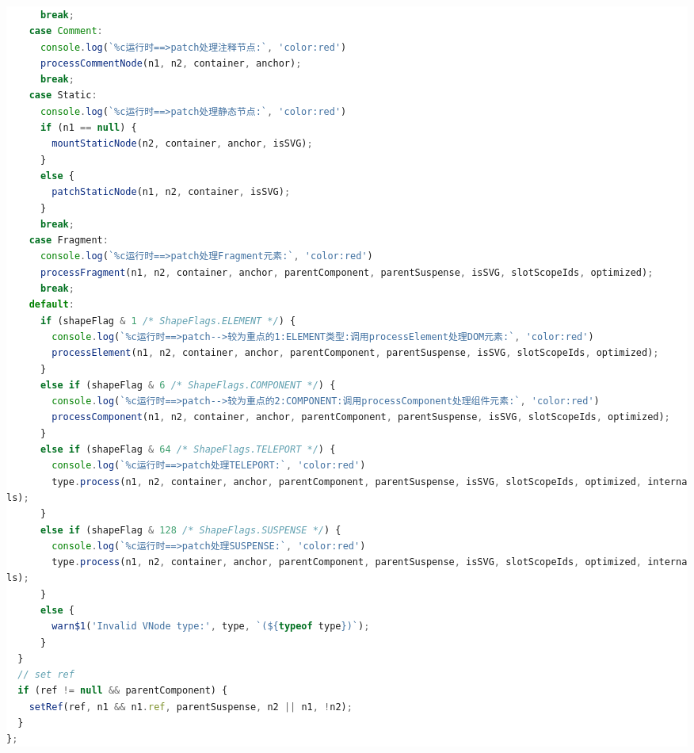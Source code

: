 ```js
      break;
    case Comment:
      console.log(`%c运行时==>patch处理注释节点:`, 'color:red')
      processCommentNode(n1, n2, container, anchor);
      break;
    case Static:
      console.log(`%c运行时==>patch处理静态节点:`, 'color:red')
      if (n1 == null) {
        mountStaticNode(n2, container, anchor, isSVG);
      }
      else {
        patchStaticNode(n1, n2, container, isSVG);
      }
      break;
    case Fragment:
      console.log(`%c运行时==>patch处理Fragment元素:`, 'color:red')
      processFragment(n1, n2, container, anchor, parentComponent, parentSuspense, isSVG, slotScopeIds, optimized);
      break;
    default:
      if (shapeFlag & 1 /* ShapeFlags.ELEMENT */) {
        console.log(`%c运行时==>patch-->较为重点的1:ELEMENT类型:调用processElement处理DOM元素:`, 'color:red')
        processElement(n1, n2, container, anchor, parentComponent, parentSuspense, isSVG, slotScopeIds, optimized);
      }
      else if (shapeFlag & 6 /* ShapeFlags.COMPONENT */) {
        console.log(`%c运行时==>patch-->较为重点的2:COMPONENT:调用processComponent处理组件元素:`, 'color:red')
        processComponent(n1, n2, container, anchor, parentComponent, parentSuspense, isSVG, slotScopeIds, optimized);
      }
      else if (shapeFlag & 64 /* ShapeFlags.TELEPORT */) {
        console.log(`%c运行时==>patch处理TELEPORT:`, 'color:red')
        type.process(n1, n2, container, anchor, parentComponent, parentSuspense, isSVG, slotScopeIds, optimized, internals);
      }
      else if (shapeFlag & 128 /* ShapeFlags.SUSPENSE */) {
        console.log(`%c运行时==>patch处理SUSPENSE:`, 'color:red')
        type.process(n1, n2, container, anchor, parentComponent, parentSuspense, isSVG, slotScopeIds, optimized, internals);
      }
      else {
        warn$1('Invalid VNode type:', type, `(${typeof type})`);
      }
  }
  // set ref
  if (ref != null && parentComponent) {
    setRef(ref, n1 && n1.ref, parentSuspense, n2 || n1, !n2);
  }
};
```
